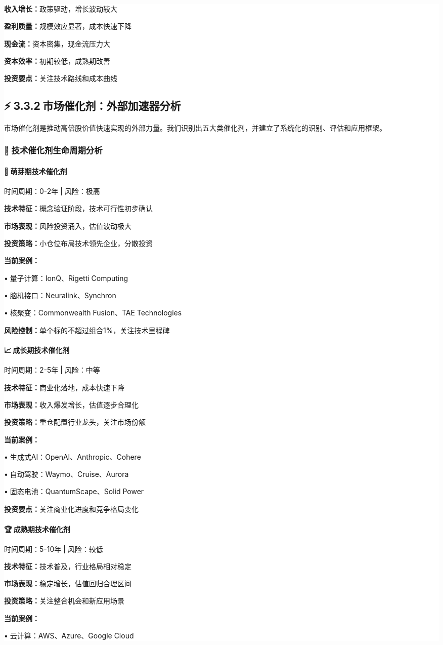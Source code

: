 <div class="status-content">
<p><strong>收入增长：</strong>政策驱动，增长波动较大</p>
<p><strong>盈利质量：</strong>规模效应显著，成本快速下降</p>
<p><strong>现金流：</strong>资本密集，现金流压力大</p>
<p><strong>资本效率：</strong>初期较低，成熟期改善</p>
<p><strong>投资要点：</strong>关注技术路线和成本曲线</p>
</div>
</div>
</div>

<h2 id="section-3-3-2">⚡ 3.3.2 市场催化剂：外部加速器分析</h2>

市场催化剂是推动高倍股价值快速实现的外部力量。我们识别出五大类催化剂，并建立了系统化的识别、评估和应用框架。

### 🚀 技术催化剂生命周期分析

<div class="status-cards">
<div class="status-card green">
<div class="status-header">
<h4>🌱 萌芽期技术催化剂</h4>
<div class="status-label">时间周期：0-2年 | 风险：极高</div>
</div>
<div class="status-content">
<p><strong>技术特征：</strong>概念验证阶段，技术可行性初步确认</p>
<p><strong>市场表现：</strong>风险投资涌入，估值波动极大</p>
<p><strong>投资策略：</strong>小仓位布局技术领先企业，分散投资</p>
<div class="current-examples">
<p><strong>当前案例：</strong></p>
<p>• 量子计算：IonQ、Rigetti Computing</p>
<p>• 脑机接口：Neuralink、Synchron</p>
<p>• 核聚变：Commonwealth Fusion、TAE Technologies</p>
</div>
<p><strong>风险控制：</strong>单个标的不超过组合1%，关注技术里程碑</p>
</div>
</div>
<div class="status-card blue">
<div class="status-header">
<h4>📈 成长期技术催化剂</h4>
<div class="status-label">时间周期：2-5年 | 风险：中等</div>
</div>
<div class="status-content">
<p><strong>技术特征：</strong>商业化落地，成本快速下降</p>
<p><strong>市场表现：</strong>收入爆发增长，估值逐步合理化</p>
<p><strong>投资策略：</strong>重仓配置行业龙头，关注市场份额</p>
<div class="current-examples">
<p><strong>当前案例：</strong></p>
<p>• 生成式AI：OpenAI、Anthropic、Cohere</p>
<p>• 自动驾驶：Waymo、Cruise、Aurora</p>
<p>• 固态电池：QuantumScape、Solid Power</p>
</div>
<p><strong>投资要点：</strong>关注商业化进度和竞争格局变化</p>
</div>
</div>
<div class="status-card purple">
<div class="status-header">
<h4>🏆 成熟期技术催化剂</h4>
<div class="status-label">时间周期：5-10年 | 风险：较低</div>
</div>
<div class="status-content">
<p><strong>技术特征：</strong>技术普及，行业格局相对稳定</p>
<p><strong>市场表现：</strong>稳定增长，估值回归合理区间</p>
<p><strong>投资策略：</strong>关注整合机会和新应用场景</p>
<div class="current-examples">
<p><strong>当前案例：</strong></p>
<p>• 云计算：AWS、Azure、Google Cloud</p>